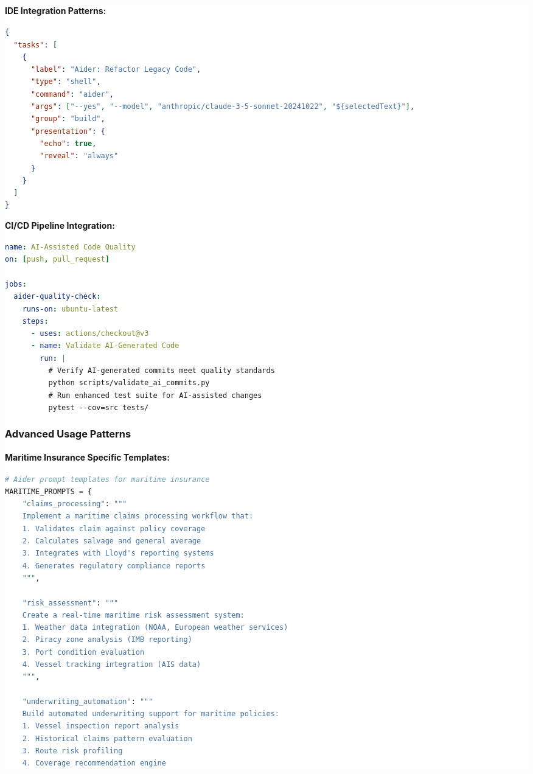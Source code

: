 **IDE Integration Patterns:**
```json
{
  "tasks": [
    {
      "label": "Aider: Refactor Legacy Code",
      "type": "shell",
      "command": "aider",
      "args": ["--yes", "--model", "anthropic/claude-3-5-sonnet-20241022", "${selectedText}"],
      "group": "build",
      "presentation": {
        "echo": true,
        "reveal": "always"
      }
    }
  ]
}
```

**CI/CD Pipeline Integration:**
```yaml
name: AI-Assisted Code Quality
on: [push, pull_request]

jobs:
  aider-quality-check:
    runs-on: ubuntu-latest
    steps:
      - uses: actions/checkout@v3
      - name: Validate AI-Generated Code
        run: |
          # Verify AI-generated commits meet quality standards
          python scripts/validate_ai_commits.py
          # Run enhanced test suite for AI-assisted changes
          pytest --cov=src tests/
```

### Advanced Usage Patterns

**Maritime Insurance Specific Templates:**
```python
# Aider prompt templates for maritime insurance
MARITIME_PROMPTS = {
    "claims_processing": """
    Implement a maritime claims processing workflow that:
    1. Validates claim against policy coverage
    2. Calculates salvage and general average
    3. Integrates with Lloyd's reporting systems
    4. Generates regulatory compliance reports
    """,
    
    "risk_assessment": """
    Create a real-time maritime risk assessment system:
    1. Weather data integration (NOAA, European weather services)
    2. Piracy zone analysis (IMB reporting)
    3. Port condition evaluation
    4. Vessel tracking integration (AIS data)
    """,
    
    "underwriting_automation": """
    Build automated underwriting support for maritime policies:
    1. Vessel inspection report analysis
    2. Historical claims pattern evaluation  
    3. Route risk profiling
    4. Coverage recommendation engine
```